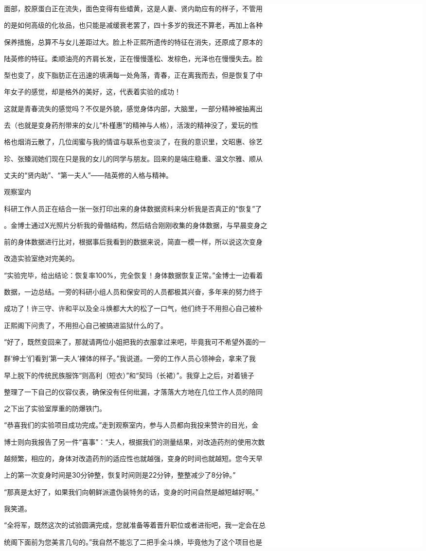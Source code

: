 面部，胶原蛋白正在流失，面色变得有些蜡黄，这是人妻、贤内助应有的样子，不管用

的是如何高级的化妆品，也只能是减缓衰老罢了，四十多岁的我还不算老，再加上各种

保养措施，总算不与女儿差距过大。脸上朴正熙所遗传的特征在消失，还原成了原本的

陆英修的特征。柔顺油亮的齐肩长发，正在慢慢蓬松、发棕色，光泽也在慢慢失去。脸

型也变了，皮下脂肪正在迅速的填满每一处角落，青春，正在离我而去，但是恢复了中

年女子的感觉，却是格外的美好，这，代表着实验的成功！

这就是青春流失的感觉吗？不仅是外貌，感觉身体内部，大脑里，一部分精神被抽离出

去（也就是变身药剂带来的女儿“朴槿惠”的精神与人格），活泼的精神没了，爱玩的性

格也烟消云散了，几位闺蜜与我的情谊与联系也变淡了，在我的意识里，文昭惠、徐艺

珍、张臻润她们现在只是我的女儿的同学与朋友。回来的是端庄稳重、温文尔雅、顺从

丈夫的“贤内助”、“第一夫人”——陆英修的人格与精神。

观察室内

科研工作人员正在结合一张一张打印出来的身体数据资料来分析我是否真正的“恢复”了

。金博士通过X光照片分析我的骨骼结构，然后结合刚刚收集的身体数据，与早晨变身之

前的身体数据进行比对，根据事后我看到的数据来说，简直一模一样，所以说这次变身

改造实验室绝对完美的。

“实验完毕，给出结论：恢复率100%，完全恢复！身体数据恢复正常。”金博士一边看着

数据，一边总结。一旁的科研小组人员和保安司的人员都极其兴奋，多年来的努力终于

成功了！许三守、许和平以及全斗焕都大大的松了一口气，他们终于不用担心自己被朴

正熙阁下问责了，不用担心自己被搞进监狱什么的了。

“好了，既然变回来了，那就请两位小姐把我的衣服拿过来吧，毕竟我可不希望外面的一

群‘绅士’们看到‘第一夫人’裸体的样子。”我说道。一旁的工作人员心领神会，拿来了我

早上脱下的传统民族服饰“则高利（短衣）”和“契玛（长裙）”。我穿上之后，对着镜子

整理了一下自己的仪容仪表，确保没有任何纰漏，才落落大方地在几位工作人员的陪同

之下出了实验室厚重的防爆铁门。

“恭喜我们的实验项目成功完成。”走到观察室内，参与人员都向我投来赞许的目光，金

博士则向我报告了另一件“喜事”：“夫人，根据我们的测量结果，对改造药剂的使用次数

越频繁，相应的，身体对改造药剂的适应性也就越强，变身的时间也就越短。您今天早

上的第一次变身时间是30分钟整，恢复时间则是22分钟，整整减少了8分钟。”

“那真是太好了，如果我们向朝鲜派遣伪装特务的话，变身的时间自然是越短越好啊。”

我笑道。

“全将军，既然这次的试验圆满完成，您就准备等着晋升职位或者进衔吧，我一定会在总

统阁下面前为您美言几句的。”我自然不能忘了二把手全斗焕，毕竟他为了这个项目也是
